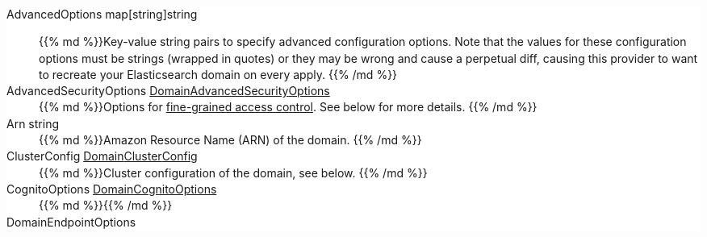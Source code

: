<a href="#state_advancedoptions_go" style="color: inherit; text-decoration: inherit;">Advanced<wbr>Options</a>
</span>
        <span class="property-indicator"></span>
        <span class="property-type">map[string]string</span>
    </dt>
    <dd>{{% md %}}Key-value string pairs to specify advanced configuration options.
Note that the values for these configuration options must be strings (wrapped in quotes) or they
may be wrong and cause a perpetual diff, causing this provider to want to recreate your Elasticsearch
domain on every apply.
{{% /md %}}</dd>
    <dt class="property-optional"
            title="Optional">
        <span id="state_advancedsecurityoptions_go">
<a href="#state_advancedsecurityoptions_go" style="color: inherit; text-decoration: inherit;">Advanced<wbr>Security<wbr>Options</a>
</span>
        <span class="property-indicator"></span>
        <span class="property-type"><a href="#domainadvancedsecurityoptions">Domain<wbr>Advanced<wbr>Security<wbr>Options</a></span>
    </dt>
    <dd>{{% md %}}Options for [fine-grained access control](https://docs.aws.amazon.com/elasticsearch-service/latest/developerguide/fgac.html). See below for more details.
{{% /md %}}</dd>
    <dt class="property-optional"
            title="Optional">
        <span id="state_arn_go">
<a href="#state_arn_go" style="color: inherit; text-decoration: inherit;">Arn</a>
</span>
        <span class="property-indicator"></span>
        <span class="property-type">string</span>
    </dt>
    <dd>{{% md %}}Amazon Resource Name (ARN) of the domain.
{{% /md %}}</dd>
    <dt class="property-optional"
            title="Optional">
        <span id="state_clusterconfig_go">
<a href="#state_clusterconfig_go" style="color: inherit; text-decoration: inherit;">Cluster<wbr>Config</a>
</span>
        <span class="property-indicator"></span>
        <span class="property-type"><a href="#domainclusterconfig">Domain<wbr>Cluster<wbr>Config</a></span>
    </dt>
    <dd>{{% md %}}Cluster configuration of the domain, see below.
{{% /md %}}</dd>
    <dt class="property-optional"
            title="Optional">
        <span id="state_cognitooptions_go">
<a href="#state_cognitooptions_go" style="color: inherit; text-decoration: inherit;">Cognito<wbr>Options</a>
</span>
        <span class="property-indicator"></span>
        <span class="property-type"><a href="#domaincognitooptions">Domain<wbr>Cognito<wbr>Options</a></span>
    </dt>
    <dd>{{% md %}}{{% /md %}}</dd>
    <dt class="property-optional"
            title="Optional">
        <span id="state_domainendpointoptions_go">
<a href="#state_domainendpointoptions_go" style="color: inherit; text-decoration: inherit;">Domain<wbr>Endpoint<wbr>Options</a>
</span>
        <span class="property-indicator"></span>